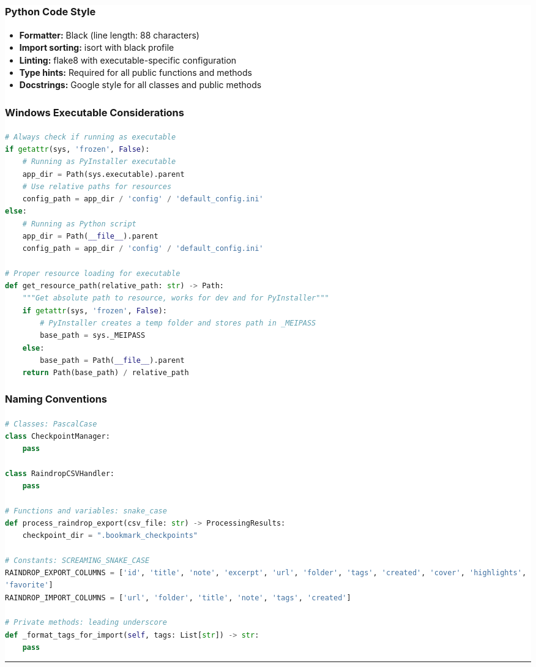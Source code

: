 ### Python Code Style
- **Formatter:** Black (line length: 88 characters)
- **Import sorting:** isort with black profile
- **Linting:** flake8 with executable-specific configuration
- **Type hints:** Required for all public functions and methods
- **Docstrings:** Google style for all classes and public methods

### Windows Executable Considerations
```python
# Always check if running as executable
if getattr(sys, 'frozen', False):
    # Running as PyInstaller executable
    app_dir = Path(sys.executable).parent
    # Use relative paths for resources
    config_path = app_dir / 'config' / 'default_config.ini'
else:
    # Running as Python script
    app_dir = Path(__file__).parent
    config_path = app_dir / 'config' / 'default_config.ini'

# Proper resource loading for executable
def get_resource_path(relative_path: str) -> Path:
    """Get absolute path to resource, works for dev and for PyInstaller"""
    if getattr(sys, 'frozen', False):
        # PyInstaller creates a temp folder and stores path in _MEIPASS
        base_path = sys._MEIPASS
    else:
        base_path = Path(__file__).parent
    return Path(base_path) / relative_path
```

### Naming Conventions
```python
# Classes: PascalCase
class CheckpointManager:
    pass

class RaindropCSVHandler:
    pass

# Functions and variables: snake_case
def process_raindrop_export(csv_file: str) -> ProcessingResults:
    checkpoint_dir = ".bookmark_checkpoints"

# Constants: SCREAMING_SNAKE_CASE
RAINDROP_EXPORT_COLUMNS = ['id', 'title', 'note', 'excerpt', 'url', 'folder', 'tags', 'created', 'cover', 'highlights', 'favorite']
RAINDROP_IMPORT_COLUMNS = ['url', 'folder', 'title', 'note', 'tags', 'created']

# Private methods: leading underscore
def _format_tags_for_import(self, tags: List[str]) -> str:
    pass
```

---
